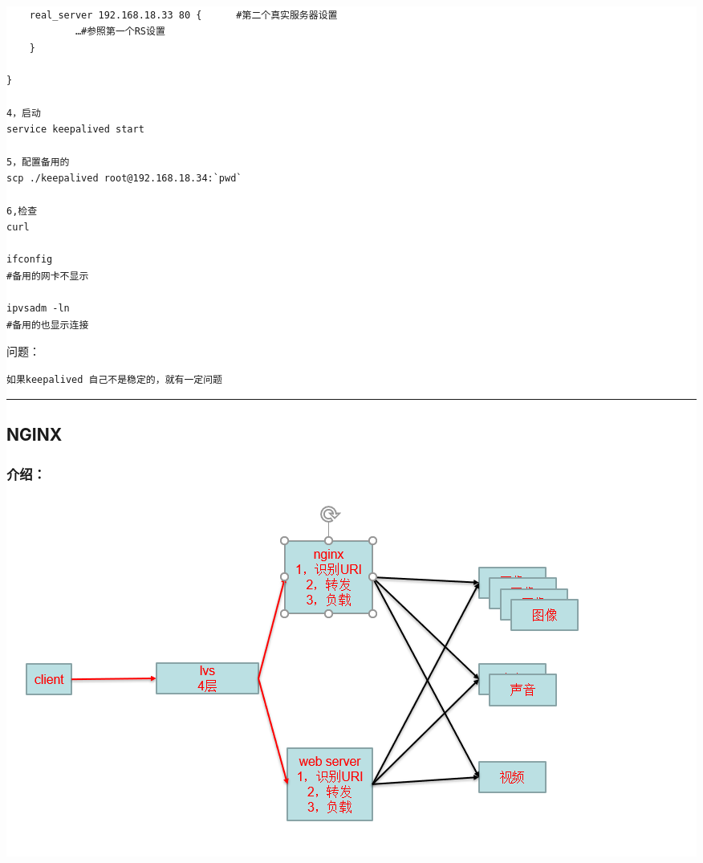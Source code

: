 ```
    real_server 192.168.18.33 80 {      #第二个真实服务器设置
            …#参照第一个RS设置
    }

}

4，启动
service keepalived start

5，配置备用的
scp ./keepalived root@192.168.18.34:`pwd`

6,检查
curl

ifconfig
#备用的网卡不显示

ipvsadm -ln
#备用的也显示连接

```

问题：

```
如果keepalived 自己不是稳定的，就有一定问题
```



------



## NGINX

### 介绍：

![](Load-balancing.assets/ng.png)
